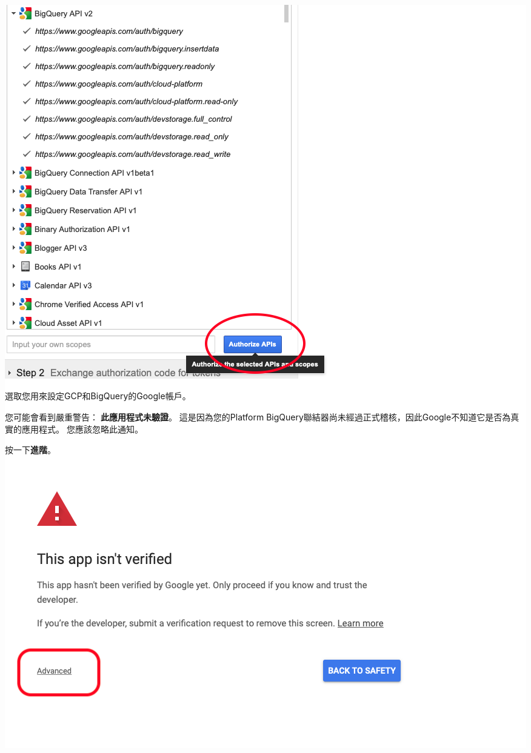 ![示範](./images/ex2/28.png)

選取您用來設定GCP和BigQuery的Google帳戶。

您可能會看到嚴重警告： **此應用程式未驗證**。 這是因為您的Platform BigQuery聯結器尚未經過正式稽核，因此Google不知道它是否為真實的應用程式。 您應該忽略此通知。

按一下&#x200B;**進階**。

![示範](./images/ex2/32.png)
